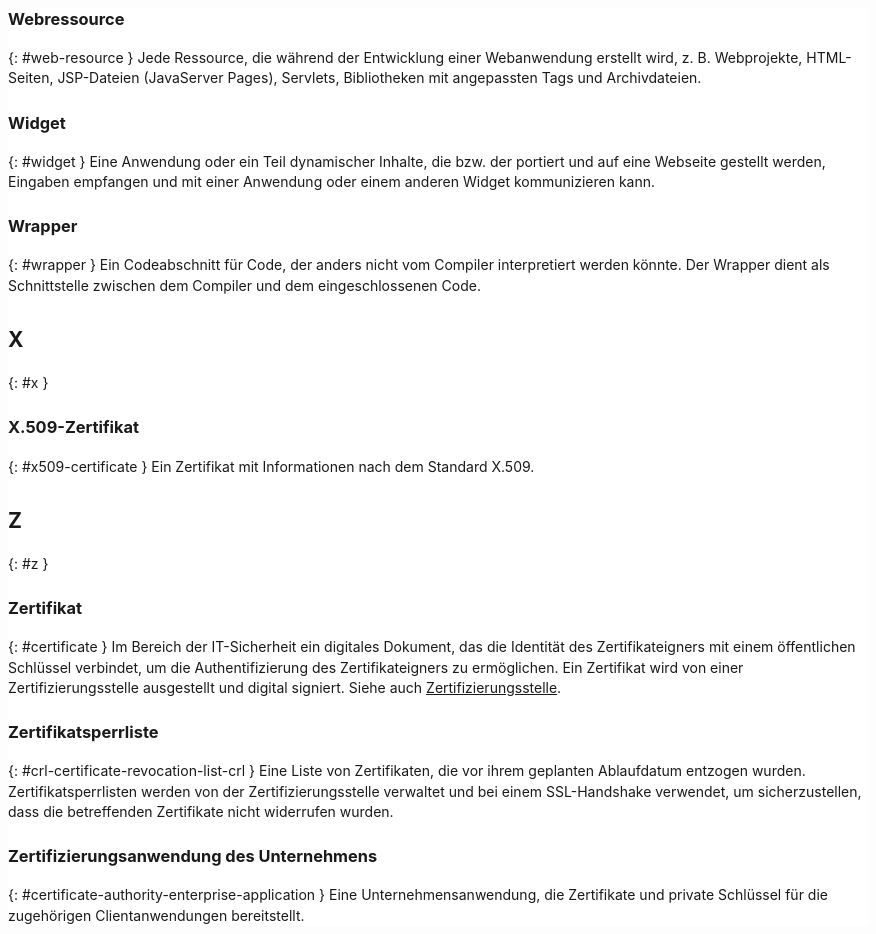 ### Webressource
{: #web-resource }
Jede Ressource, die während der Entwicklung einer Webanwendung erstellt wird, z. B. Webprojekte, HTML-Seiten, JSP-Dateien
(JavaServer Pages), Servlets, Bibliotheken mit angepassten Tags und Archivdateien.

### Widget
{: #widget }
Eine Anwendung oder ein Teil dynamischer Inhalte, die bzw. der portiert und auf eine Webseite gestellt werden, Eingaben empfangen und mit
einer Anwendung oder einem anderen Widget kommunizieren kann.

### Wrapper
{: #wrapper }
Ein Codeabschnitt für Code, der anders nicht vom Compiler interpretiert werden könnte. Der Wrapper dient als Schnittstelle zwischen
dem Compiler und dem eingeschlossenen Code.

## X
{: #x }

### X.509-Zertifikat
{: #x509-certificate }
Ein Zertifikat mit Informationen nach dem
Standard X.509.
## Z
{: #z }

### Zertifikat
{: #certificate }
Im Bereich der IT-Sicherheit ein digitales Dokument, das die Identität des Zertifikateigners mit einem öffentlichen Schlüssel verbindet, um die
Authentifizierung des Zertifikateigners zu ermöglichen. Ein Zertifikat wird von einer Zertifizierungsstelle ausgestellt und digital signiert. Siehe auch
[Zertifizierungsstelle](#ca--certificate-authority-ca).

### Zertifikatsperrliste
{: #crl-certificate-revocation-list-crl }
Eine Liste von Zertifikaten, die vor ihrem geplanten Ablaufdatum entzogen wurden. Zertifikatsperrlisten werden von der
Zertifizierungsstelle verwaltet und bei einem SSL-Handshake verwendet, um sicherzustellen, dass die betreffenden Zertifikate nicht
widerrufen wurden.

### Zertifizierungsanwendung des Unternehmens
{: #certificate-authority-enterprise-application }
Eine Unternehmensanwendung, die Zertifikate und private Schlüssel für die zugehörigen Clientanwendungen
bereitstellt.
